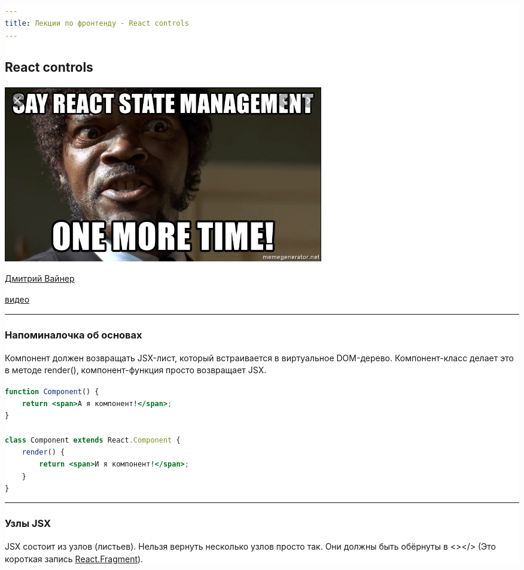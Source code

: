 ```yaml
---
title: Лекции по фронтенду - React controls
---
```


## React controls

![state management](assets/react-controls/state-management.png)

[Дмитрий Вайнер](mailto:dmitry.weiner@gmail.com)

[видео](https://drive.google.com/file/d/10gS_1sMo1geO3lKOGANuvBlQa0dXmvv9/view?usp=sharing)

---

### Напоминалочка об основах

Компонент должен возвращать JSX-лист, который встраивается в виртуальное DOM-дерево. 
Компонент-класс делает это в методе render(), компонент-функция просто возвращает JSX.

```jsx
function Component() {
    return <span>А я компонент!</span>;
}

class Component extends React.Component {
    render() {
        return <span>И я компонент!</span>;
    }
}
```

---

### Узлы JSX

JSX состоит из узлов (листьев). Нельзя вернуть несколько узлов просто так. 
Они должны быть обёрнуты в <></> (Это короткая запись [React.Fragment](https://reactjs.org/docs/fragments.html)). 
